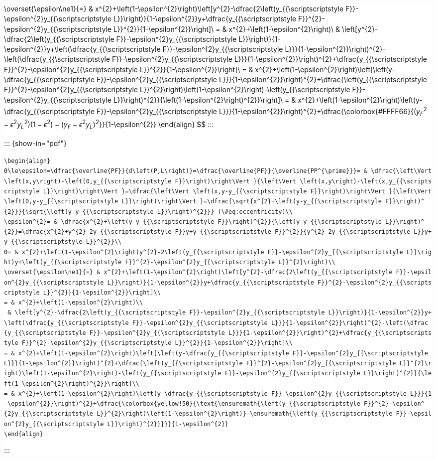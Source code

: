 \overset{\epsilon\ne1}{=} & x^{2}+\left(1-\epsilon^{2}\right)\left[y^{2}-\dfrac{2\left(y_{{\scriptscriptstyle F}}-\epsilon^{2}y_{{\scriptscriptstyle L}}\right)}{1-\epsilon^{2}}y+\dfrac{y_{{\scriptscriptstyle F}}^{2}-\epsilon^{2}y_{{\scriptscriptstyle L}}^{2}}{1-\epsilon^{2}}\right]\\
= & x^{2}+\left(1-\epsilon^{2}\right)\\
 & \left[y^{2}-\dfrac{2\left(y_{{\scriptscriptstyle F}}-\epsilon^{2}y_{{\scriptscriptstyle L}}\right)}{1-\epsilon^{2}}y+\left(\dfrac{y_{{\scriptscriptstyle F}}-\epsilon^{2}y_{{\scriptscriptstyle L}}}{1-\epsilon^{2}}\right)^{2}-\left(\dfrac{y_{{\scriptscriptstyle F}}-\epsilon^{2}y_{{\scriptscriptstyle L}}}{1-\epsilon^{2}}\right)^{2}+\dfrac{y_{{\scriptscriptstyle F}}^{2}-\epsilon^{2}y_{{\scriptscriptstyle L}}^{2}}{1-\epsilon^{2}}\right]\\
= & x^{2}+\left(1-\epsilon^{2}\right)\left[\left(y-\dfrac{y_{{\scriptscriptstyle F}}-\epsilon^{2}y_{{\scriptscriptstyle L}}}{1-\epsilon^{2}}\right)^{2}+\dfrac{\left(y_{{\scriptscriptstyle F}}^{2}-\epsilon^{2}y_{{\scriptscriptstyle L}}^{2}\right)\left(1-\epsilon^{2}\right)-\left(y_{{\scriptscriptstyle F}}-\epsilon^{2}y_{{\scriptscriptstyle L}}\right)^{2}}{\left(1-\epsilon^{2}\right)^{2}}\right]\\
= & x^{2}+\left(1-\epsilon^{2}\right)\left(y-\dfrac{y_{{\scriptscriptstyle F}}-\epsilon^{2}y_{{\scriptscriptstyle L}}}{1-\epsilon^{2}}\right)^{2}+\dfrac{\colorbox{#FFFF66}{$\left(y_{{\scriptscriptstyle F}}^{2}-\epsilon^{2}y_{{\scriptscriptstyle L}}^{2}\right)\left(1-\epsilon^{2}\right)-\left(y_{{\scriptscriptstyle F}}-\epsilon^{2}y_{{\scriptscriptstyle L}}\right)^{2}$}}{1-\epsilon^{2}}
\end{align}
$$
:::

::: {show-in="pdf"}
```{=tex}
\begin{align}
0\le\epsilon=\dfrac{\overline{PF}}{d\left(P,L\right)}=\dfrac{\overline{PF}}{\overline{PP^{\prime}}}= & \dfrac{\left\Vert \left(x,y\right)-\left(0,y_{{\scriptscriptstyle F}}\right)\right\Vert }{\left\Vert \left(x,y\right)-\left(x,y_{{\scriptscriptstyle L}}\right)\right\Vert }=\dfrac{\left\Vert \left(x,y-y_{{\scriptscriptstyle F}}\right)\right\Vert }{\left\Vert \left(0,y-y_{{\scriptscriptstyle L}}\right)\right\Vert }=\dfrac{\sqrt{x^{2}+\left(y-y_{{\scriptscriptstyle F}}\right)^{2}}}{\sqrt{\left(y-y_{{\scriptscriptstyle L}}\right)^{2}}} (\#eq:eccentricity)\\
\epsilon^{2}= & \dfrac{x^{2}+\left(y-y_{{\scriptscriptstyle F}}\right)^{2}}{\left(y-y_{{\scriptscriptstyle L}}\right)^{2}}=\dfrac{x^{2}+y^{2}-2y_{{\scriptscriptstyle F}}y+y_{{\scriptscriptstyle F}}^{2}}{y^{2}-2y_{{\scriptscriptstyle L}}y+y_{{\scriptscriptstyle L}}^{2}}\\
0= & x^{2}+\left(1-\epsilon^{2}\right)y^{2}-2\left(y_{{\scriptscriptstyle F}}-\epsilon^{2}y_{{\scriptscriptstyle L}}\right)y+\left(y_{{\scriptscriptstyle F}}^{2}-\epsilon^{2}y_{{\scriptscriptstyle L}}^{2}\right)\\
\overset{\epsilon\ne1}{=} & x^{2}+\left(1-\epsilon^{2}\right)\left[y^{2}-\dfrac{2\left(y_{{\scriptscriptstyle F}}-\epsilon^{2}y_{{\scriptscriptstyle L}}\right)}{1-\epsilon^{2}}y+\dfrac{y_{{\scriptscriptstyle F}}^{2}-\epsilon^{2}y_{{\scriptscriptstyle L}}^{2}}{1-\epsilon^{2}}\right]\\
= & x^{2}+\left(1-\epsilon^{2}\right)\\
 & \left[y^{2}-\dfrac{2\left(y_{{\scriptscriptstyle F}}-\epsilon^{2}y_{{\scriptscriptstyle L}}\right)}{1-\epsilon^{2}}y+\left(\dfrac{y_{{\scriptscriptstyle F}}-\epsilon^{2}y_{{\scriptscriptstyle L}}}{1-\epsilon^{2}}\right)^{2}-\left(\dfrac{y_{{\scriptscriptstyle F}}-\epsilon^{2}y_{{\scriptscriptstyle L}}}{1-\epsilon^{2}}\right)^{2}+\dfrac{y_{{\scriptscriptstyle F}}^{2}-\epsilon^{2}y_{{\scriptscriptstyle L}}^{2}}{1-\epsilon^{2}}\right]\\
= & x^{2}+\left(1-\epsilon^{2}\right)\left[\left(y-\dfrac{y_{{\scriptscriptstyle F}}-\epsilon^{2}y_{{\scriptscriptstyle L}}}{1-\epsilon^{2}}\right)^{2}+\dfrac{\left(y_{{\scriptscriptstyle F}}^{2}-\epsilon^{2}y_{{\scriptscriptstyle L}}^{2}\right)\left(1-\epsilon^{2}\right)-\left(y_{{\scriptscriptstyle F}}-\epsilon^{2}y_{{\scriptscriptstyle L}}\right)^{2}}{\left(1-\epsilon^{2}\right)^{2}}\right]\\
= & x^{2}+\left(1-\epsilon^{2}\right)\left(y-\dfrac{y_{{\scriptscriptstyle F}}-\epsilon^{2}y_{{\scriptscriptstyle L}}}{1-\epsilon^{2}}\right)^{2}+\dfrac{\colorbox{yellow!50}{\text{\ensuremath{\left(y_{{\scriptscriptstyle F}}^{2}-\epsilon^{2}y_{{\scriptscriptstyle L}}^{2}\right)\left(1-\epsilon^{2}\right)}-\ensuremath{\left(y_{{\scriptscriptstyle F}}-\epsilon^{2}y_{{\scriptscriptstyle L}}\right)^{2}}}}}{1-\epsilon^{2}}
\end{align}
```
:::
